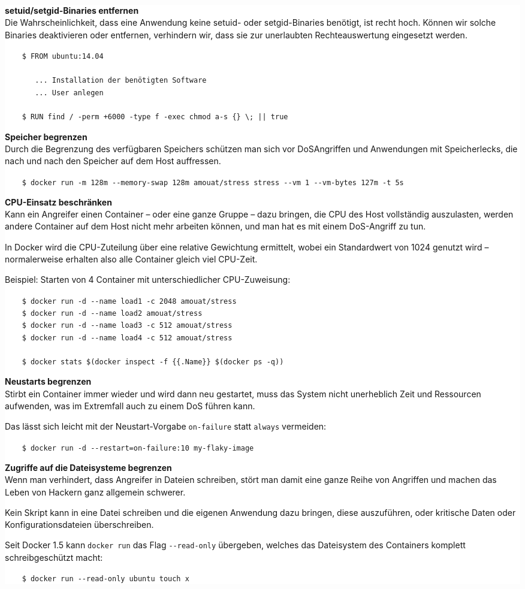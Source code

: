 **setuid/setgid-Binaries entfernen** <br>
Die Wahrscheinlichkeit, dass eine Anwendung keine setuid- oder setgid-Binaries benötigt, ist recht hoch. Können wir solche Binaries deaktivieren oder entfernen, verhindern wir, dass sie zur unerlaubten Rechteauswertung eingesetzt werden.
```Shell
    $ FROM ubuntu:14.04

       ... Installation der benötigten Software
       ... User anlegen

    $ RUN find / -perm +6000 -type f -exec chmod a-s {} \; || true
```

**Speicher begrenzen** <br>
Durch die Begrenzung des verfügbaren Speichers schützen man sich vor DoSAngriffen und Anwendungen mit Speicherlecks, die nach und nach den Speicher auf dem Host auffressen.
```Shell
    $ docker run -m 128m --memory-swap 128m amouat/stress stress --vm 1 --vm-bytes 127m -t 5s
```

**CPU-Einsatz beschränken** <br>
Kann ein Angreifer einen Container – oder eine ganze Gruppe – dazu bringen, die CPU des Host vollständig auszulasten, werden andere Container auf dem Host nicht mehr arbeiten können, und man hat es mit einem DoS-Angriff zu tun.

In Docker wird die CPU-Zuteilung über eine relative Gewichtung ermittelt, wobei ein Standardwert von 1024 genutzt wird – normalerweise erhalten also alle Container gleich viel CPU-Zeit.

Beispiel: Starten von 4 Container mit unterschiedlicher CPU-Zuweisung:
```Shell
    $ docker run -d --name load1 -c 2048 amouat/stress
    $ docker run -d --name load2 amouat/stress
    $ docker run -d --name load3 -c 512 amouat/stress
    $ docker run -d --name load4 -c 512 amouat/stress

    $ docker stats $(docker inspect -f {{.Name}} $(docker ps -q))
```

**Neustarts begrenzen** <br>
Stirbt ein Container immer wieder und wird dann neu gestartet, muss das System nicht unerheblich Zeit und Ressourcen aufwenden, was im Extremfall auch zu einem DoS führen kann.

Das lässt sich leicht mit der Neustart-Vorgabe `on-failure` statt `always` vermeiden:
```Shell
    $ docker run -d --restart=on-failure:10 my-flaky-image
```

**Zugriffe auf die Dateisysteme begrenzen** <br>
Wenn man verhindert, dass Angreifer in Dateien schreiben, stört man damit eine ganze Reihe von Angriffen und machen das Leben von Hackern ganz allgemein schwerer.

Kein Skript kann in eine Datei schreiben und die eigenen Anwendung dazu bringen, diese auszuführen, oder kritische Daten oder Konfigurationsdateien überschreiben.

Seit Docker 1.5 kann `docker run` das Flag `--read-only` übergeben, welches das Dateisystem des Containers komplett schreibgeschützt macht:
```Shell
    $ docker run --read-only ubuntu touch x
```
